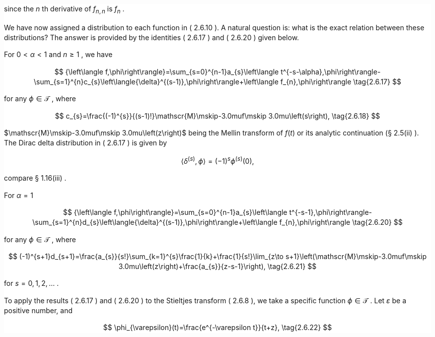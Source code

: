 since the $n$ th derivative of $f_{n,n}$ is $f_{n}$ .

We have now assigned a distribution to each function in ( 2.6.10 ). A natural question is: what is the exact relation between these distributions? The answer is provided by the identities ( 2.6.17 ) and ( 2.6.20 ) given below.

For $0<\alpha<1$ and $n\geq 1$ , we have


<a id="E17"></a>
$$
{\left\langle f,\phi\right\rangle}=\sum_{s=0}^{n-1}a_{s}\left\langle t^{-s-\alpha},\phi\right\rangle-\sum_{s=1}^{n}c_{s}\left\langle{\delta}^{(s-1)},\phi\right\rangle+\left\langle f_{n},\phi\right\rangle \tag{2.6.17}
$$

for any $\phi\in\mathcal{T}$ , where


<a id="E18"></a>
$$
c_{s}=\frac{(-1)^{s}}{(s-1)!}\mathscr{M}\mskip-3.0muf\mskip 3.0mu\left(s\right), \tag{2.6.18}
$$

$\mathscr{M}\mskip-3.0muf\mskip 3.0mu\left(z\right)$ being the Mellin transform of $f(t)$ or its analytic continuation (§ 2.5(ii) ). The Dirac delta distribution in ( 2.6.17 ) is given by


<a id="E19"></a>
$$
\left\langle{\delta}^{(s)},\phi\right\rangle=(-1)^{s}\phi^{(s)}(0), \tag{2.6.19}
$$

compare § 1.16(iii) .

For $\alpha=1$


<a id="E20"></a>
$$
{\left\langle f,\phi\right\rangle}=\sum_{s=0}^{n-1}a_{s}\left\langle t^{-s-1},\phi\right\rangle-\sum_{s=1}^{n}d_{s}\left\langle{\delta}^{(s-1)},\phi\right\rangle+\left\langle f_{n},\phi\right\rangle \tag{2.6.20}
$$

for any $\phi\in\mathcal{T}$ , where


<a id="E21"></a>
$$
(-1)^{s+1}d_{s+1}=\frac{a_{s}}{s!}\sum_{k=1}^{s}\frac{1}{k}+\frac{1}{s!}\lim_{z\to s+1}\left(\mathscr{M}\mskip-3.0muf\mskip 3.0mu\left(z\right)+\frac{a_{s}}{z-s-1}\right), \tag{2.6.21}
$$

for $s=0,1,2,\dots$ .

To apply the results ( 2.6.17 ) and ( 2.6.20 ) to the Stieltjes transform ( 2.6.8 ), we take a specific function $\phi\in\mathcal{T}$ . Let $\varepsilon$ be a positive number, and


<a id="E22"></a>
$$
\phi_{\varepsilon}(t)=\frac{e^{-\varepsilon t}}{t+z}, \tag{2.6.22}
$$
